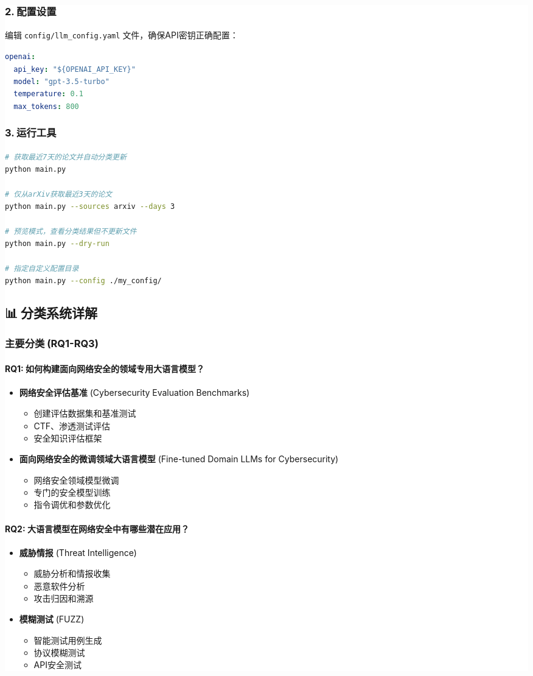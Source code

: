 ### 2. 配置设置

编辑 `config/llm_config.yaml` 文件，确保API密钥正确配置：

```yaml
openai:
  api_key: "${OPENAI_API_KEY}"
  model: "gpt-3.5-turbo"
  temperature: 0.1
  max_tokens: 800
```

### 3. 运行工具

```bash
# 获取最近7天的论文并自动分类更新
python main.py

# 仅从arXiv获取最近3天的论文
python main.py --sources arxiv --days 3

# 预览模式，查看分类结果但不更新文件
python main.py --dry-run

# 指定自定义配置目录
python main.py --config ./my_config/
```

## 📊 分类系统详解

### 主要分类 (RQ1-RQ3)

#### RQ1: 如何构建面向网络安全的领域专用大语言模型？

- **网络安全评估基准** (Cybersecurity Evaluation Benchmarks)
  - 创建评估数据集和基准测试
  - CTF、渗透测试评估
  - 安全知识评估框架

- **面向网络安全的微调领域大语言模型** (Fine-tuned Domain LLMs for Cybersecurity)
  - 网络安全领域模型微调
  - 专门的安全模型训练
  - 指令调优和参数优化

#### RQ2: 大语言模型在网络安全中有哪些潜在应用？

- **威胁情报** (Threat Intelligence)
  - 威胁分析和情报收集
  - 恶意软件分析
  - 攻击归因和溯源

- **模糊测试** (FUZZ)
  - 智能测试用例生成
  - 协议模糊测试
  - API安全测试
